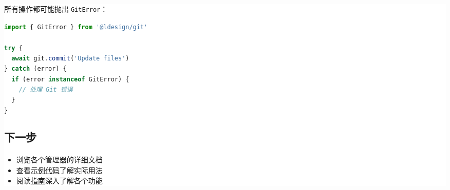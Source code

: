 所有操作都可能抛出 `GitError`：

```typescript
import { GitError } from '@ldesign/git'

try {
  await git.commit('Update files')
} catch (error) {
  if (error instanceof GitError) {
    // 处理 Git 错误
  }
}
```

## 下一步

- 浏览各个管理器的详细文档
- 查看[示例代码](/examples/)了解实际用法
- 阅读[指南](/guide/)深入了解各个功能
